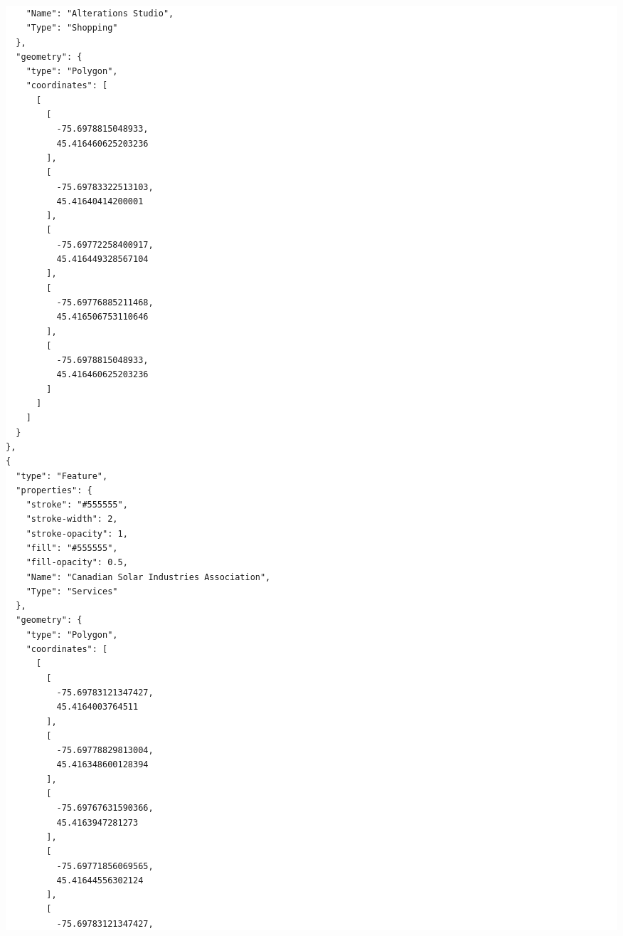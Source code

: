        "Name": "Alterations Studio",
        "Type": "Shopping"
      },
      "geometry": {
        "type": "Polygon",
        "coordinates": [
          [
            [
              -75.6978815048933,
              45.416460625203236
            ],
            [
              -75.69783322513103,
              45.41640414200001
            ],
            [
              -75.69772258400917,
              45.416449328567104
            ],
            [
              -75.69776885211468,
              45.416506753110646
            ],
            [
              -75.6978815048933,
              45.416460625203236
            ]
          ]
        ]
      }
    },
    {
      "type": "Feature",
      "properties": {
        "stroke": "#555555",
        "stroke-width": 2,
        "stroke-opacity": 1,
        "fill": "#555555",
        "fill-opacity": 0.5,
        "Name": "Canadian Solar Industries Association",
        "Type": "Services"
      },
      "geometry": {
        "type": "Polygon",
        "coordinates": [
          [
            [
              -75.69783121347427,
              45.4164003764511
            ],
            [
              -75.69778829813004,
              45.416348600128394
            ],
            [
              -75.69767631590366,
              45.4163947281273
            ],
            [
              -75.69771856069565,
              45.41644556302124
            ],
            [
              -75.69783121347427,